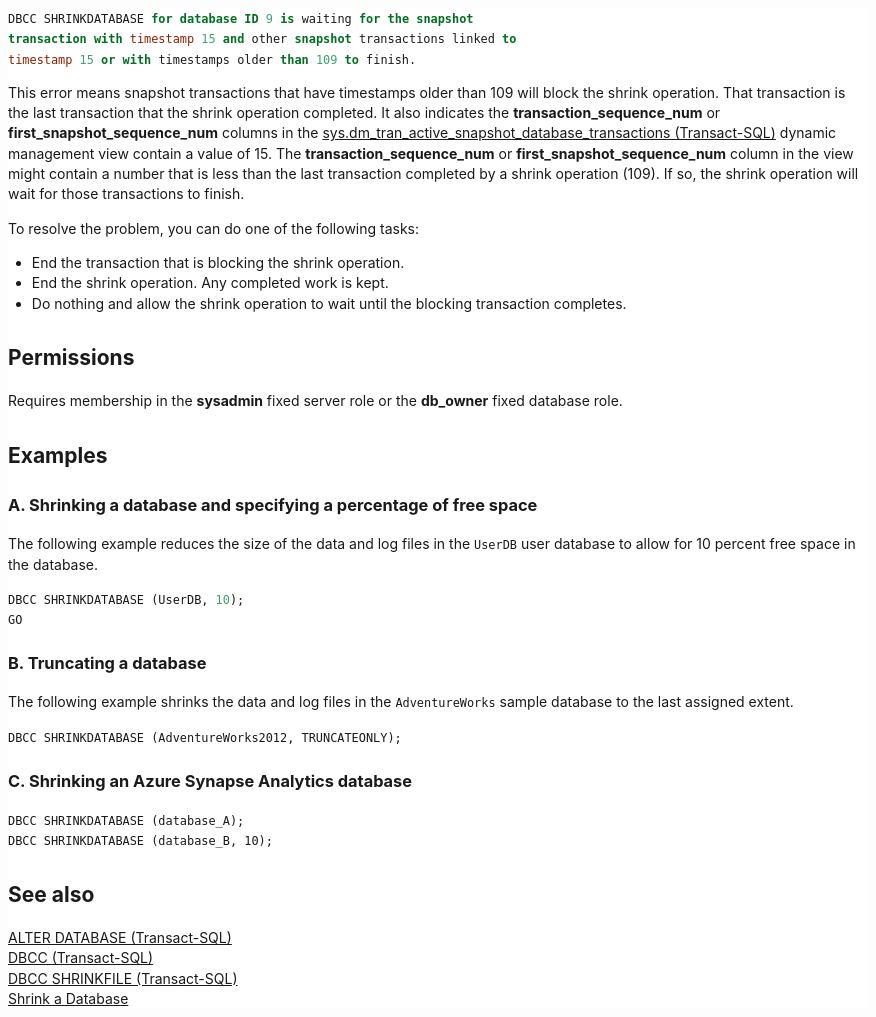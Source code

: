 ```sql
DBCC SHRINKDATABASE for database ID 9 is waiting for the snapshot   
transaction with timestamp 15 and other snapshot transactions linked to   
timestamp 15 or with timestamps older than 109 to finish.  
```  
  
This error means snapshot transactions that have timestamps older than 109 will block the shrink operation. That transaction is the last transaction that the shrink operation completed. It also indicates the **transaction_sequence_num** or **first_snapshot_sequence_num** columns in the [sys.dm_tran_active_snapshot_database_transactions &#40;Transact-SQL&#41;](../../relational-databases/system-dynamic-management-views/sys-dm-tran-active-snapshot-database-transactions-transact-sql.md) dynamic management view contain a value of 15. The **transaction_sequence_num** or **first_snapshot_sequence_num** column in the view might contain a number that is less than the last transaction completed by a shrink operation (109). If so, the shrink operation will wait for those transactions to finish.
  
To resolve the problem, you can do one of the following tasks:
-   End the transaction that is blocking the shrink operation.  
-   End the shrink operation. Any completed work is kept.  
-   Do nothing and allow the shrink operation to wait until the blocking transaction completes.  
  
## Permissions  
Requires membership in the **sysadmin** fixed server role or the **db_owner** fixed database role.  
  
## Examples  
  
### A. Shrinking a database and specifying a percentage of free space  
The following example reduces the size of the data and log files in the `UserDB` user database to allow for 10 percent free space in the database.  
  
```sql  
DBCC SHRINKDATABASE (UserDB, 10);  
GO  
```  
  
### B. Truncating a database  
The following example shrinks the data and log files in the `AdventureWorks` sample database to the last assigned extent.  
  
```sql  
DBCC SHRINKDATABASE (AdventureWorks2012, TRUNCATEONLY);  
```  
### C. Shrinking an Azure Synapse Analytics database

```
DBCC SHRINKDATABASE (database_A);
DBCC SHRINKDATABASE (database_B, 10); 

```

## See also  
[ALTER DATABASE &#40;Transact-SQL&#41;](../../t-sql/statements/alter-database-transact-sql.md)  
[DBCC &#40;Transact-SQL&#41;](../../t-sql/database-console-commands/dbcc-transact-sql.md)  
[DBCC SHRINKFILE &#40;Transact-SQL&#41;](../../t-sql/database-console-commands/dbcc-shrinkfile-transact-sql.md)  
[Shrink a Database](../../relational-databases/databases/shrink-a-database.md)
  
  
